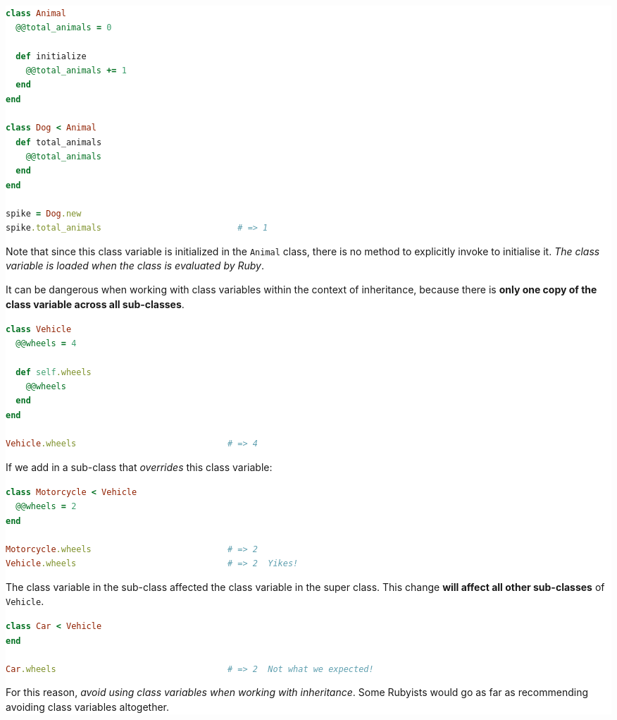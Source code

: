 ```ruby
class Animal
  @@total_animals = 0

  def initialize
    @@total_animals += 1
  end
end

class Dog < Animal
  def total_animals
    @@total_animals
  end
end

spike = Dog.new
spike.total_animals                           # => 1
```
Note that since this class variable is initialized in the `Animal` class, there is no method to explicitly invoke to initialise it. *The class variable is loaded when the class is evaluated by Ruby*.

It can be dangerous when working with class variables within the context of inheritance, because there is __only one copy of the class variable across all sub-classes__.
```ruby
class Vehicle
  @@wheels = 4

  def self.wheels
    @@wheels
  end
end

Vehicle.wheels                              # => 4
```
If we add in a sub-class that *overrides* this class variable:
```ruby
class Motorcycle < Vehicle
  @@wheels = 2
end

Motorcycle.wheels                           # => 2
Vehicle.wheels                              # => 2  Yikes!
```
The class variable in the sub-class affected the class variable in the super class. This change **will affect all other sub-classes** of `Vehicle`.
```ruby
class Car < Vehicle
end

Car.wheels                                  # => 2  Not what we expected!
```
For this reason, _avoid using class variables when working with inheritance_. Some Rubyists would go as far as recommending avoiding class variables altogether.
